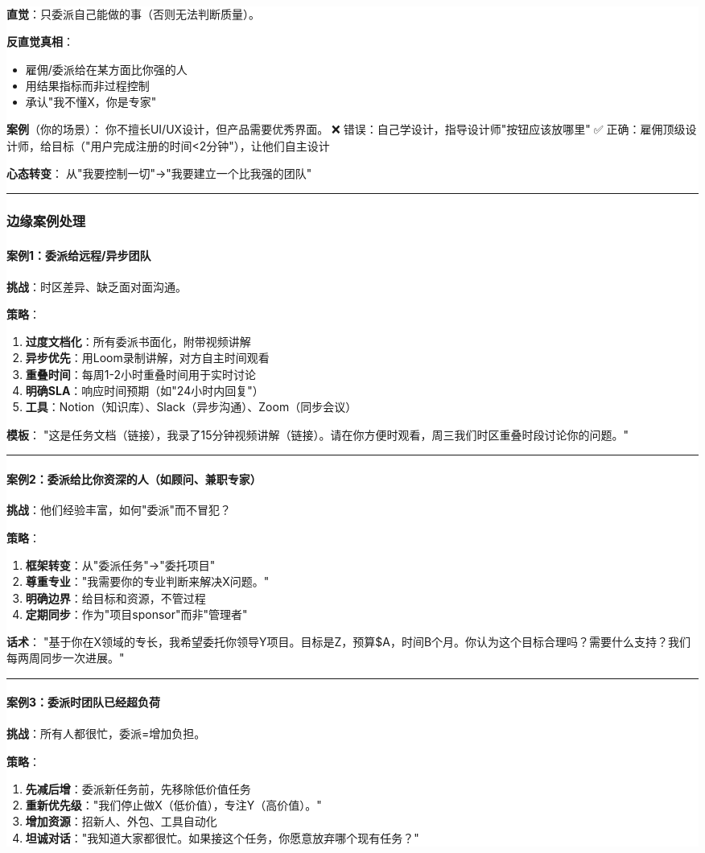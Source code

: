 **直觉**：只委派自己能做的事（否则无法判断质量）。

**反直觉真相**：
- 雇佣/委派给在某方面比你强的人
- 用结果指标而非过程控制
- 承认"我不懂X，你是专家"

**案例**（你的场景）：
你不擅长UI/UX设计，但产品需要优秀界面。
❌ 错误：自己学设计，指导设计师"按钮应该放哪里"
✅ 正确：雇佣顶级设计师，给目标（"用户完成注册的时间<2分钟"），让他们自主设计

**心态转变**：
从"我要控制一切"→"我要建立一个比我强的团队"

---

### 边缘案例处理

#### 案例1：委派给远程/异步团队

**挑战**：时区差异、缺乏面对面沟通。

**策略**：
1. **过度文档化**：所有委派书面化，附带视频讲解
2. **异步优先**：用Loom录制讲解，对方自主时间观看
3. **重叠时间**：每周1-2小时重叠时间用于实时讨论
4. **明确SLA**：响应时间预期（如"24小时内回复"）
5. **工具**：Notion（知识库）、Slack（异步沟通）、Zoom（同步会议）

**模板**：
"这是任务文档（链接），我录了15分钟视频讲解（链接）。请在你方便时观看，周三我们时区重叠时段讨论你的问题。"

---

#### 案例2：委派给比你资深的人（如顾问、兼职专家）

**挑战**：他们经验丰富，如何"委派"而不冒犯？

**策略**：
1. **框架转变**：从"委派任务"→"委托项目"
2. **尊重专业**："我需要你的专业判断来解决X问题。"
3. **明确边界**：给目标和资源，不管过程
4. **定期同步**：作为"项目sponsor"而非"管理者"

**话术**：
"基于你在X领域的专长，我希望委托你领导Y项目。目标是Z，预算$A，时间B个月。你认为这个目标合理吗？需要什么支持？我们每两周同步一次进展。"

---

#### 案例3：委派时团队已经超负荷

**挑战**：所有人都很忙，委派=增加负担。

**策略**：
1. **先减后增**：委派新任务前，先移除低价值任务
2. **重新优先级**："我们停止做X（低价值），专注Y（高价值）。"
3. **增加资源**：招新人、外包、工具自动化
4. **坦诚对话**："我知道大家都很忙。如果接这个任务，你愿意放弃哪个现有任务？"
